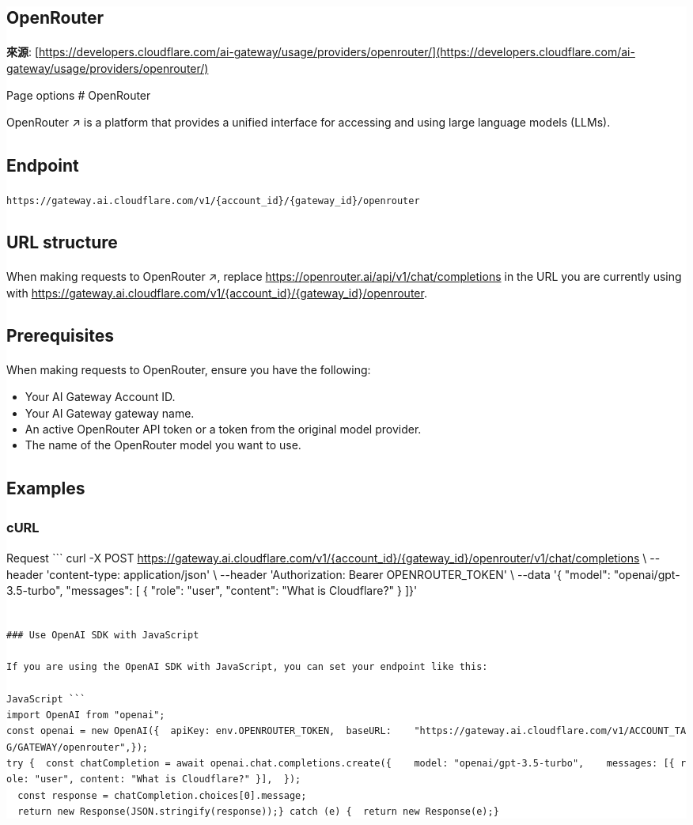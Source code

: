 ## OpenRouter

**來源**: [https://developers.cloudflare.com/ai-gateway/usage/providers/openrouter/](https://developers.cloudflare.com/ai-gateway/usage/providers/openrouter/)

Page options # OpenRouter

OpenRouter ↗ is a platform that provides a unified interface for accessing and using large language models (LLMs).

## Endpoint

```
https://gateway.ai.cloudflare.com/v1/{account_id}/{gateway_id}/openrouter
```

## URL structure

When making requests to OpenRouter ↗, replace https://openrouter.ai/api/v1/chat/completions in the URL you are currently using with https://gateway.ai.cloudflare.com/v1/{account_id}/{gateway_id}/openrouter.

## Prerequisites

When making requests to OpenRouter, ensure you have the following:

- Your AI Gateway Account ID.
- Your AI Gateway gateway name.
- An active OpenRouter API token or a token from the original model provider.
- The name of the OpenRouter model you want to use.

## Examples

### cURL

Request ```
curl -X POST https://gateway.ai.cloudflare.com/v1/{account_id}/{gateway_id}/openrouter/v1/chat/completions \ --header 'content-type: application/json' \ --header 'Authorization: Bearer OPENROUTER_TOKEN' \ --data '{    "model": "openai/gpt-3.5-turbo",    "messages": [        {            "role": "user",            "content": "What is Cloudflare?"        }    ]}'
```

### Use OpenAI SDK with JavaScript

If you are using the OpenAI SDK with JavaScript, you can set your endpoint like this:

JavaScript ```
import OpenAI from "openai";
const openai = new OpenAI({  apiKey: env.OPENROUTER_TOKEN,  baseURL:    "https://gateway.ai.cloudflare.com/v1/ACCOUNT_TAG/GATEWAY/openrouter",});
try {  const chatCompletion = await openai.chat.completions.create({    model: "openai/gpt-3.5-turbo",    messages: [{ role: "user", content: "What is Cloudflare?" }],  });
  const response = chatCompletion.choices[0].message;
  return new Response(JSON.stringify(response));} catch (e) {  return new Response(e);}
```
